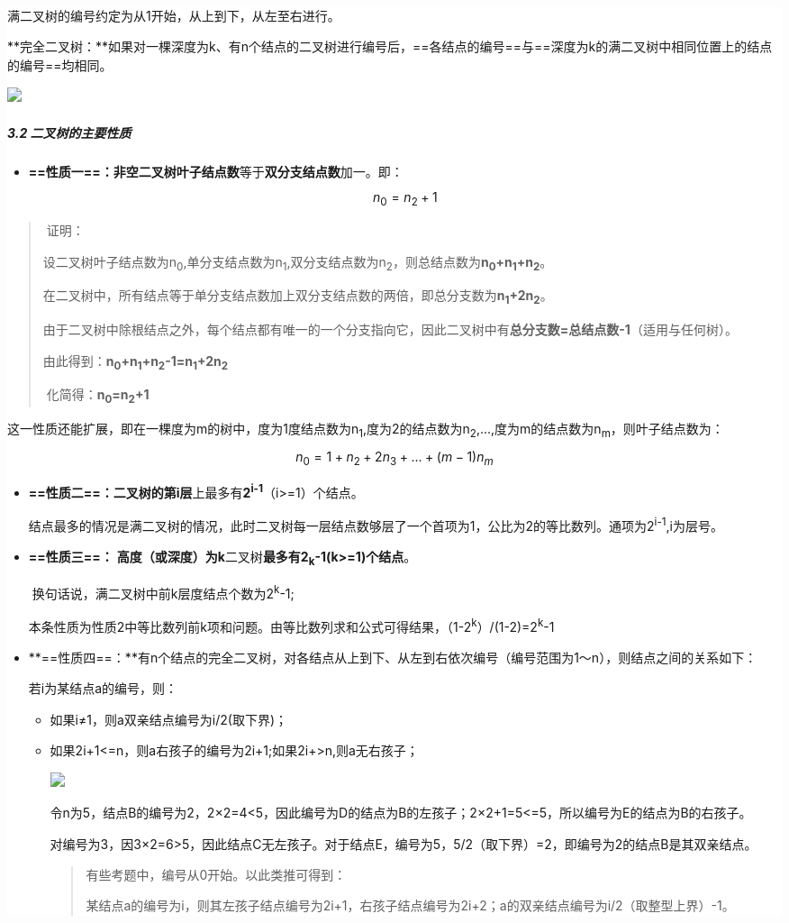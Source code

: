 满二叉树的编号约定为从1开始，从上到下，从左至右进行。

**完全二叉树：**如果对一棵深度为k、有n个结点的二叉树进行编号后，==各结点的编号==与==深度为k的满二叉树中相同位置上的结点的编号==均相同。

![](https://i.loli.net/2021/04/09/npZte69cbkKJYGi.png)

##### 3.2 二叉树的主要性质

* **==性质一==：**非空二叉树**叶子结点数**等于**双分支结点数**加一。即：
  $$
  n_0=n_2+1
  $$

> ​	证明：
>
> ​			设二叉树叶子结点数为n<sub>0</sub>,单分支结点数为n<sub>1</sub>,双分支结点数为n<sub>2</sub>，则总结点数为**n<sub>0</sub>+n<sub>1</sub>+n<sub>2</sub>**。
>
> ​			在二叉树中，所有结点等于单分支结点数加上双分支结点数的两倍，即总分支数为**n<sub>1</sub>+2n<sub>2</sub>**。
>
> ​			由于二叉树中除根结点之外，每个结点都有唯一的一个分支指向它，因此二叉树中有**总分支数=总结点数-1**（适用与任何树）。
>
> ​			由此得到：**n<sub>0</sub>+n<sub>1</sub>+n<sub>2</sub>-1=n<sub>1</sub>+2n<sub>2</sub>**
>
> ​			化简得：**n<sub>0</sub>=n<sub>2</sub>+1**

​	这一性质还能扩展，即在一棵度为m的树中，度为1度结点数为n<sub>1</sub>,度为2的结点数为n<sub>2</sub>,...,度为m的结点数为n<sub>m</sub>，则叶子结点数为：
$$
n_0=1+n_2+2n_3+...+(m-1)n_m
$$

* **==性质二==：**二叉树的**第i层**上最多有**2<sup>i-1</sup>**（i>=1）个结点。

  ​	结点最多的情况是满二叉树的情况，此时二叉树每一层结点数够层了一个首项为1，公比为2的等比数列。通项为2<sup>i-1</sup>,i为层号。

* **==性质三==：** **高度（或深度）为k**二叉树**最多有2<sub>k</sub>-1(k>=1)个结点**。

  ​	换句话说，满二叉树中前k层度结点个数为2<sup>k</sup>-1;

  ​	本条性质为性质2中等比数列前k项和问题。由等比数列求和公式可得结果，（1-2<sup>k</sup>）/(1-2)=2<sup>k</sup>-1

* **==性质四==：**有n个结点的完全二叉树，对各结点从上到下、从左到右依次编号（编号范围为1～n），则结点之间的关系如下：

  若i为某结点a的编号，则：

  * 如果i≠1，则a双亲结点编号为i/2(取下界)；

  * 如果2i+1<=n，则a右孩子的编号为2i+1;如果2i+>n,则a无右孩子；

    ![](https://i.loli.net/2021/04/09/yI1OGBftFv6W7z3.png)

    ​	令n为5，结点B的编号为2，2×2=4<5，因此编号为D的结点为B的左孩子；2×2+1=5<=5，所以编号为E的结点为B的右孩子。

    ​	对编号为3，因3×2=6>5，因此结点C无左孩子。对于结点E，编号为5，5/2（取下界）=2，即编号为2的结点B是其双亲结点。

    > 有些考题中，编号从0开始。以此类推可得到：
    >
    > ​		某结点a的编号为i，则其左孩子结点编号为2i+1，右孩子结点编号为2i+2；a的双亲结点编号为i/2（取整型上界）-1。
